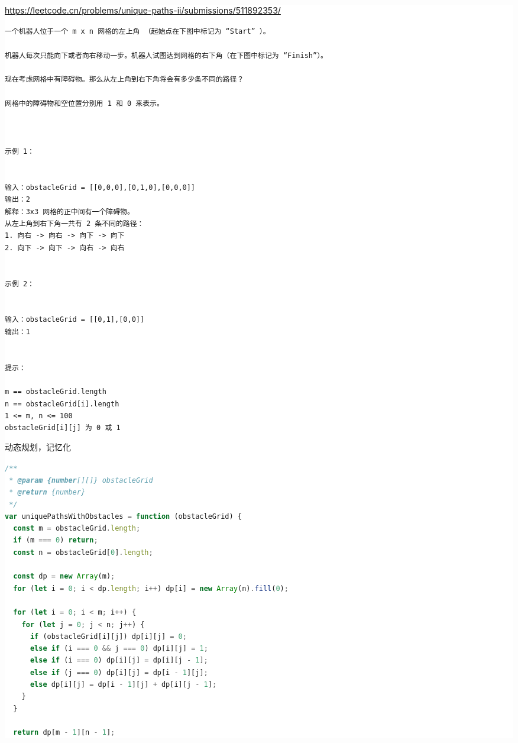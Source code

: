 https://leetcode.cn/problems/unique-paths-ii/submissions/511892353/

```txt
一个机器人位于一个 m x n 网格的左上角 （起始点在下图中标记为 “Start” ）。

机器人每次只能向下或者向右移动一步。机器人试图达到网格的右下角（在下图中标记为 “Finish”）。

现在考虑网格中有障碍物。那么从左上角到右下角将会有多少条不同的路径？

网格中的障碍物和空位置分别用 1 和 0 来表示。



示例 1：


输入：obstacleGrid = [[0,0,0],[0,1,0],[0,0,0]]
输出：2
解释：3x3 网格的正中间有一个障碍物。
从左上角到右下角一共有 2 条不同的路径：
1. 向右 -> 向右 -> 向下 -> 向下
2. 向下 -> 向下 -> 向右 -> 向右


示例 2：


输入：obstacleGrid = [[0,1],[0,0]]
输出：1


提示：

m == obstacleGrid.length
n == obstacleGrid[i].length
1 <= m, n <= 100
obstacleGrid[i][j] 为 0 或 1
```

动态规划，记忆化

```js
/**
 * @param {number[][]} obstacleGrid
 * @return {number}
 */
var uniquePathsWithObstacles = function (obstacleGrid) {
  const m = obstacleGrid.length;
  if (m === 0) return;
  const n = obstacleGrid[0].length;

  const dp = new Array(m);
  for (let i = 0; i < dp.length; i++) dp[i] = new Array(n).fill(0);

  for (let i = 0; i < m; i++) {
    for (let j = 0; j < n; j++) {
      if (obstacleGrid[i][j]) dp[i][j] = 0;
      else if (i === 0 && j === 0) dp[i][j] = 1;
      else if (i === 0) dp[i][j] = dp[i][j - 1];
      else if (j === 0) dp[i][j] = dp[i - 1][j];
      else dp[i][j] = dp[i - 1][j] + dp[i][j - 1];
    }
  }

  return dp[m - 1][n - 1];
```